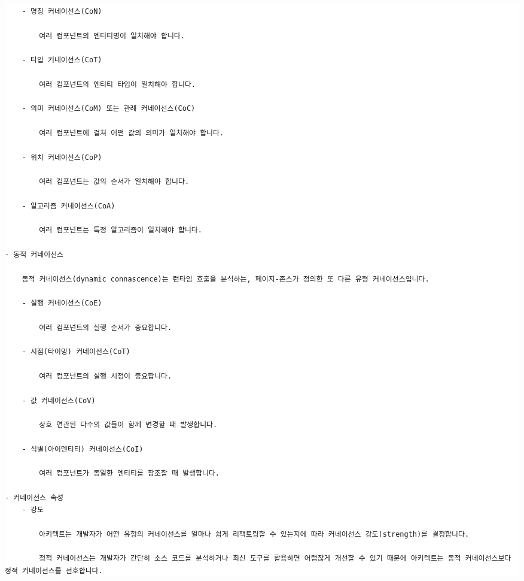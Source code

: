         - 명칭 커네이선스(CoN)
            
            여러 컴포넌트의 엔티티명이 일치해야 합니다.
            
        - 타입 커네이선스(CoT)
            
            여러 컴포넌트의 엔티티 타입이 일치해야 합니다.
            
        - 의미 커네이선스(CoM) 또는 관례 커네이선스(CoC)
            
            여러 컴포넌트에 걸쳐 어떤 값의 의미가 일치해야 합니다.
            
        - 위치 커네이선스(CoP)
            
            여러 컴포넌트는 값의 순서가 일치해야 합니다.
            
        - 알고리즘 커네이선스(CoA)
            
            여러 컴포넌트는 특정 알고리즘이 일치해야 합니다.
            
    - 동적 커네이선스
        
        동적 커네이선스(dynamic connascence)는 런타임 호출을 분석하는, 페이지-존스가 정의한 또 다른 유형 커네이선스입니다.
        
        - 실행 커네이선스(CoE)
            
            여러 컴포넌트의 실행 순서가 중요합니다.
            
        - 시점(타이밍) 커네이선스(CoT)
            
            여러 컴포넌트의 실행 시점이 중요합니다.
            
        - 값 커네이선스(CoV)
            
            상호 연관된 다수의 값들이 함께 변경할 때 발생합니다.
            
        - 식별(아이덴티티) 커네이선스(CoI)
            
            여러 컴포넌트가 동일한 엔티티를 참조할 때 발생합니다.
            
    - 커네이선스 속성
        - 강도
            
            아키텍트는 개발자가 어떤 유형의 커네이선스를 얼마나 쉽게 리팩토링할 수 있는지에 따라 커네이선스 강도(strength)를 결정합니다.
            
            정적 커네이선스는 개발자가 간단히 소스 코드를 분석하거나 최신 도구를 활용하면 어렵잖게 개선할 수 있기 때문에 아키텍트는 동적 커네이선스보다 정적 커네이선스를 선호합니다.
            